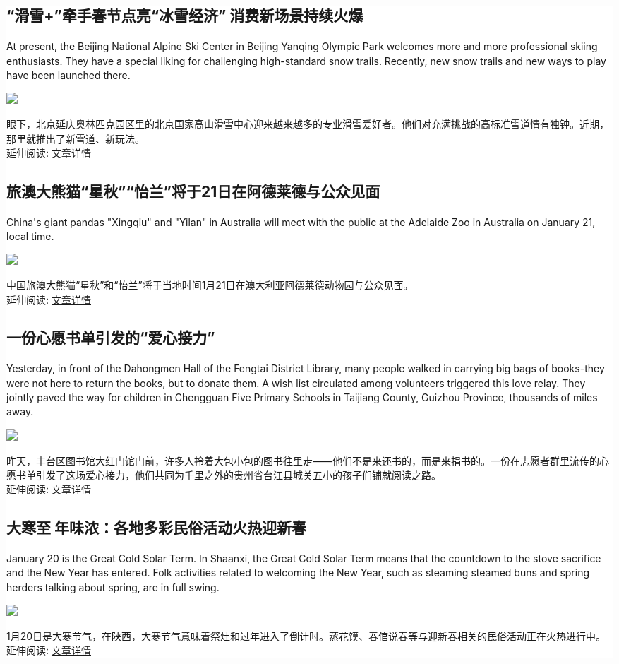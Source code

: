 <qrcode title="警惕伸向未成年人的网络诈骗黑手 骗子盯上放假的孩子了" image="https://p3.img.cctvpic.com/photoworkspace/2025/01/20/2025012015455183920.jpg" />   

## “滑雪+”牵手春节点亮“冰雪经济” 消费新场景持续火爆   
At present, the Beijing National Alpine Ski Center in Beijing Yanqing Olympic Park welcomes more and more professional skiing enthusiasts. They have a special liking for challenging high-standard snow trails. Recently, new snow trails and new ways to play have been launched there.   

<img src="https://p4.img.cctvpic.com/photoworkspace/2025/01/20/2025012015451562218.png" />   

眼下，北京延庆奥林匹克园区里的北京国家高山滑雪中心迎来越来越多的专业滑雪爱好者。他们对充满挑战的高标准雪道情有独钟。近期，那里就推出了新雪道、新玩法。   
延伸阅读: [文章详情](https://news.cctv.com/2025/01/20/ARTIOiy7ZioiLo9E8DC0PS5i250120.shtml)   

<qrcode title="“滑雪+”牵手春节点亮“冰雪经济” 消费新场景持续火爆" image="https://p4.img.cctvpic.com/photoworkspace/2025/01/20/2025012015451562218.png" />   

## 旅澳大熊猫“星秋”“怡兰”将于21日在阿德莱德与公众见面   
China's giant pandas "Xingqiu" and "Yilan" in Australia will meet with the public at the Adelaide Zoo in Australia on January 21, local time.   

<img src="https://p4.img.cctvpic.com/photoworkspace/2025/01/20/2025012015434633168.jpg" />   

中国旅澳大熊猫“星秋”和“怡兰”将于当地时间1月21日在澳大利亚阿德莱德动物园与公众见面。   
延伸阅读: [文章详情](https://news.cctv.com/2025/01/20/ARTIrIzckXN8volxEAS0IgDe250120.shtml)   

<qrcode title="旅澳大熊猫“星秋”“怡兰”将于21日在阿德莱德与公众见面" image="https://p4.img.cctvpic.com/photoworkspace/2025/01/20/2025012015434633168.jpg" />   

## 一份心愿书单引发的“爱心接力”   
Yesterday, in front of the Dahongmen Hall of the Fengtai District Library, many people walked in carrying big bags of books-they were not here to return the books, but to donate them. A wish list circulated among volunteers triggered this love relay. They jointly paved the way for children in Chengguan Five Primary Schools in Taijiang County, Guizhou Province, thousands of miles away.   

<img src="https://p1.img.cctvpic.com/photoworkspace/2025/01/20/2025012015404144951.jpg" />   

昨天，丰台区图书馆大红门馆门前，许多人拎着大包小包的图书往里走——他们不是来还书的，而是来捐书的。一份在志愿者群里流传的心愿书单引发了这场爱心接力，他们共同为千里之外的贵州省台江县城关五小的孩子们铺就阅读之路。   
延伸阅读: [文章详情](https://news.cctv.com/2025/01/20/ARTI7cUswjzR4xvHP7kwdKai250120.shtml)   

<qrcode title="一份心愿书单引发的“爱心接力”" image="https://p1.img.cctvpic.com/photoworkspace/2025/01/20/2025012015404144951.jpg" />   

## 大寒至 年味浓：各地多彩民俗活动火热迎新春   
January 20 is the Great Cold Solar Term. In Shaanxi, the Great Cold Solar Term means that the countdown to the stove sacrifice and the New Year has entered. Folk activities related to welcoming the New Year, such as steaming steamed buns and spring herders talking about spring, are in full swing.   

<img src="https://p5.img.cctvpic.com/photoworkspace/2025/01/20/2025012015230681397.jpg" />   

1月20日是大寒节气，在陕西，大寒节气意味着祭灶和过年进入了倒计时。蒸花馍、春倌说春等与迎新春相关的民俗活动正在火热进行中。   
延伸阅读: [文章详情](https://news.cctv.com/2025/01/20/ARTIWxiew5Oj2xdhqRm5WpAE250120.shtml)   
